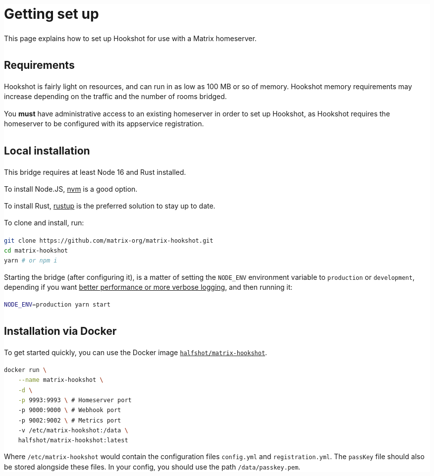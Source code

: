 Getting set up
==============

This page explains how to set up Hookshot for use with a Matrix homeserver.

## Requirements

Hookshot is fairly light on resources, and can run in as low as 100 MB or so of memory.
Hookshot memory requirements may increase depending on the traffic and the number of rooms bridged.

You **must** have administrative access to an existing homeserver in order to set up Hookshot, as
Hookshot requires the homeserver to be configured with its appservice registration.

## Local installation

This bridge requires at least Node 16 and Rust installed.

To install Node.JS, [nvm](https://github.com/nvm-sh/nvm) is a good option.

To install Rust, [rustup](https://rustup.rs/) is the preferred solution to stay up to date.

To clone and install, run:

```bash
git clone https://github.com/matrix-org/matrix-hookshot.git
cd matrix-hookshot
yarn # or npm i
```

Starting the bridge (after configuring it), is a matter of setting the `NODE_ENV` environment variable to `production` or `development`, depending if you want [better performance or more verbose logging](https://expressjs.com/en/advanced/best-practice-performance.html#set-node_env-to-production), and then running it:


```bash
NODE_ENV=production yarn start
```

## Installation via Docker

To get started quickly, you can use the Docker image [`halfshot/matrix-hookshot`](https://hub.docker.com/r/halfshot/matrix-hookshot).

```bash
docker run \
    --name matrix-hookshot \
    -d \
    -p 9993:9993 \ # Homeserver port
    -p 9000:9000 \ # Webhook port
    -p 9002:9002 \ # Metrics port
    -v /etc/matrix-hookshot:/data \
    halfshot/matrix-hookshot:latest
```

Where `/etc/matrix-hookshot` would contain the configuration files `config.yml` and `registration.yml`. The `passKey` file should also be stored alongside these files. In your config, you should use the path `/data/passkey.pem`.
